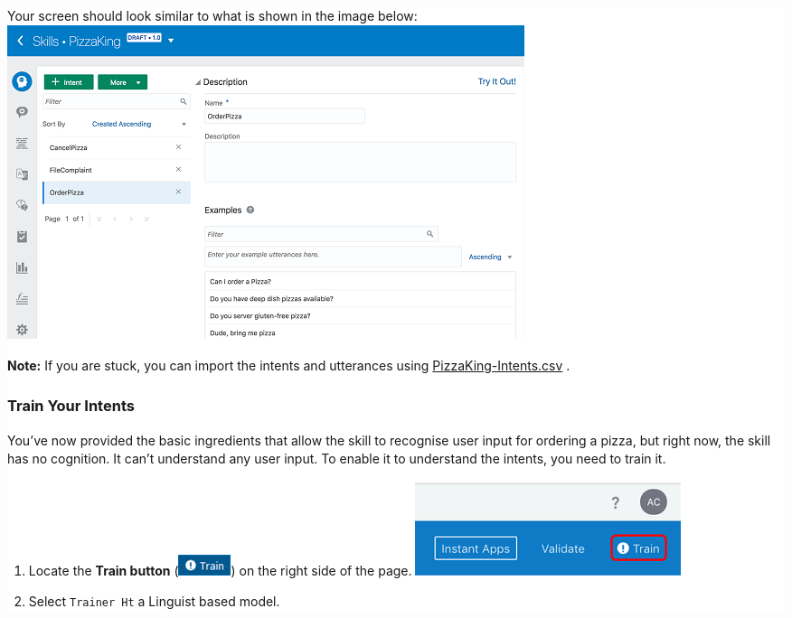 Your screen should look similar to what is shown in the image below:
![](media/screenshot_pizza-intents.png)

**Note:** If you are stuck, you can import the intents and utterances using  [PizzaKing-Intents.csv](https://docs.oracle.com/en/cloud/paas/digital-assistant/tutorial-skill/files/PizzaKing-Intents.csv) .

### Train Your Intents
You’ve now provided the basic ingredients that allow the skill to recognise user input for ordering a pizza, but right now, the skill has no cognition. It can’t understand any user input.
To enable it to understand the intents, you need to train it.
1. Locate the **Train button** (![](media/train-button.png)) on the right side of the page.
![](media/screenshot_train-button.png)

2. Select `Trainer Ht` a Linguist based model.
